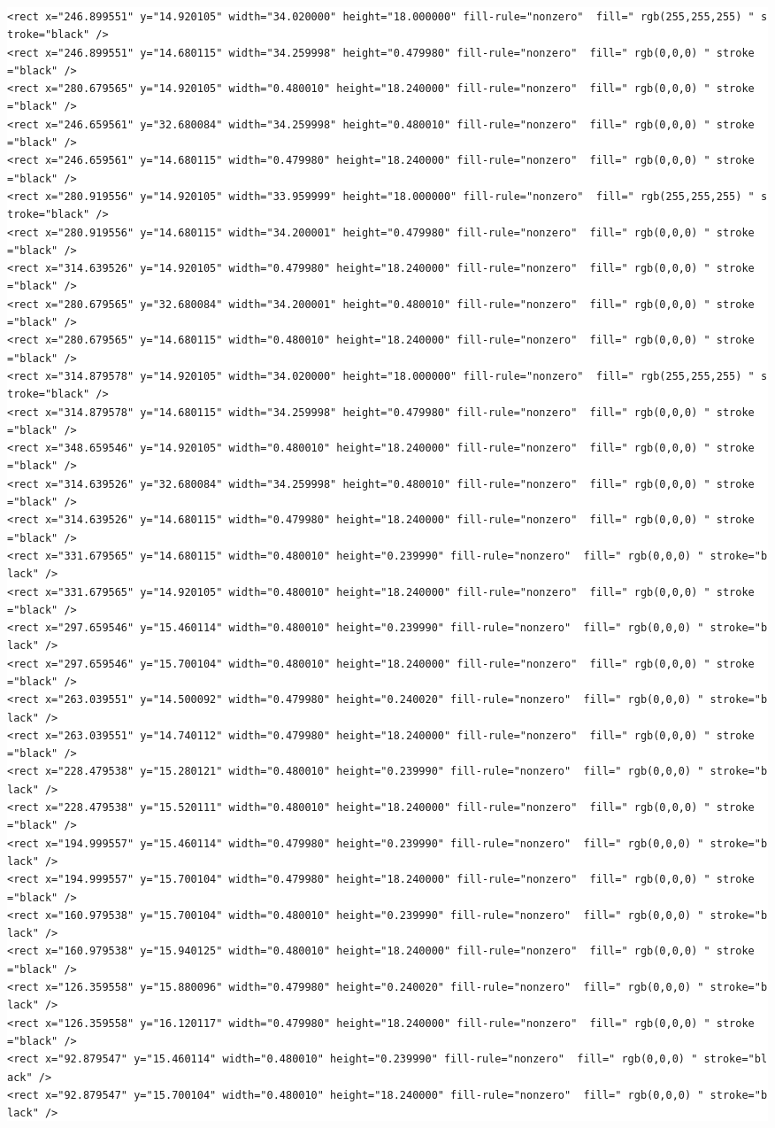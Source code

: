 ```embed
<rect x="246.899551" y="14.920105" width="34.020000" height="18.000000" fill-rule="nonzero"  fill=" rgb(255,255,255) " stroke="black" />
<rect x="246.899551" y="14.680115" width="34.259998" height="0.479980" fill-rule="nonzero"  fill=" rgb(0,0,0) " stroke="black" />
<rect x="280.679565" y="14.920105" width="0.480010" height="18.240000" fill-rule="nonzero"  fill=" rgb(0,0,0) " stroke="black" />
<rect x="246.659561" y="32.680084" width="34.259998" height="0.480010" fill-rule="nonzero"  fill=" rgb(0,0,0) " stroke="black" />
<rect x="246.659561" y="14.680115" width="0.479980" height="18.240000" fill-rule="nonzero"  fill=" rgb(0,0,0) " stroke="black" />
<rect x="280.919556" y="14.920105" width="33.959999" height="18.000000" fill-rule="nonzero"  fill=" rgb(255,255,255) " stroke="black" />
<rect x="280.919556" y="14.680115" width="34.200001" height="0.479980" fill-rule="nonzero"  fill=" rgb(0,0,0) " stroke="black" />
<rect x="314.639526" y="14.920105" width="0.479980" height="18.240000" fill-rule="nonzero"  fill=" rgb(0,0,0) " stroke="black" />
<rect x="280.679565" y="32.680084" width="34.200001" height="0.480010" fill-rule="nonzero"  fill=" rgb(0,0,0) " stroke="black" />
<rect x="280.679565" y="14.680115" width="0.480010" height="18.240000" fill-rule="nonzero"  fill=" rgb(0,0,0) " stroke="black" />
<rect x="314.879578" y="14.920105" width="34.020000" height="18.000000" fill-rule="nonzero"  fill=" rgb(255,255,255) " stroke="black" />
<rect x="314.879578" y="14.680115" width="34.259998" height="0.479980" fill-rule="nonzero"  fill=" rgb(0,0,0) " stroke="black" />
<rect x="348.659546" y="14.920105" width="0.480010" height="18.240000" fill-rule="nonzero"  fill=" rgb(0,0,0) " stroke="black" />
<rect x="314.639526" y="32.680084" width="34.259998" height="0.480010" fill-rule="nonzero"  fill=" rgb(0,0,0) " stroke="black" />
<rect x="314.639526" y="14.680115" width="0.479980" height="18.240000" fill-rule="nonzero"  fill=" rgb(0,0,0) " stroke="black" />
<rect x="331.679565" y="14.680115" width="0.480010" height="0.239990" fill-rule="nonzero"  fill=" rgb(0,0,0) " stroke="black" />
<rect x="331.679565" y="14.920105" width="0.480010" height="18.240000" fill-rule="nonzero"  fill=" rgb(0,0,0) " stroke="black" />
<rect x="297.659546" y="15.460114" width="0.480010" height="0.239990" fill-rule="nonzero"  fill=" rgb(0,0,0) " stroke="black" />
<rect x="297.659546" y="15.700104" width="0.480010" height="18.240000" fill-rule="nonzero"  fill=" rgb(0,0,0) " stroke="black" />
<rect x="263.039551" y="14.500092" width="0.479980" height="0.240020" fill-rule="nonzero"  fill=" rgb(0,0,0) " stroke="black" />
<rect x="263.039551" y="14.740112" width="0.479980" height="18.240000" fill-rule="nonzero"  fill=" rgb(0,0,0) " stroke="black" />
<rect x="228.479538" y="15.280121" width="0.480010" height="0.239990" fill-rule="nonzero"  fill=" rgb(0,0,0) " stroke="black" />
<rect x="228.479538" y="15.520111" width="0.480010" height="18.240000" fill-rule="nonzero"  fill=" rgb(0,0,0) " stroke="black" />
<rect x="194.999557" y="15.460114" width="0.479980" height="0.239990" fill-rule="nonzero"  fill=" rgb(0,0,0) " stroke="black" />
<rect x="194.999557" y="15.700104" width="0.479980" height="18.240000" fill-rule="nonzero"  fill=" rgb(0,0,0) " stroke="black" />
<rect x="160.979538" y="15.700104" width="0.480010" height="0.239990" fill-rule="nonzero"  fill=" rgb(0,0,0) " stroke="black" />
<rect x="160.979538" y="15.940125" width="0.480010" height="18.240000" fill-rule="nonzero"  fill=" rgb(0,0,0) " stroke="black" />
<rect x="126.359558" y="15.880096" width="0.479980" height="0.240020" fill-rule="nonzero"  fill=" rgb(0,0,0) " stroke="black" />
<rect x="126.359558" y="16.120117" width="0.479980" height="18.240000" fill-rule="nonzero"  fill=" rgb(0,0,0) " stroke="black" />
<rect x="92.879547" y="15.460114" width="0.480010" height="0.239990" fill-rule="nonzero"  fill=" rgb(0,0,0) " stroke="black" />
<rect x="92.879547" y="15.700104" width="0.480010" height="18.240000" fill-rule="nonzero"  fill=" rgb(0,0,0) " stroke="black" />
```